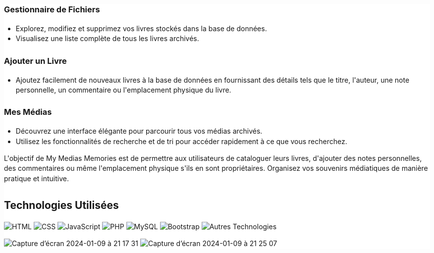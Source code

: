 
### Gestionnaire de Fichiers
- Explorez, modifiez et supprimez vos livres stockés dans la base de données.
- Visualisez une liste complète de tous les livres archivés.

### Ajouter un Livre
- Ajoutez facilement de nouveaux livres à la base de données en fournissant des détails tels que le titre, l'auteur, une note personnelle, un commentaire ou l'emplacement physique du livre.

### Mes Médias
- Découvrez une interface élégante pour parcourir tous vos médias archivés.
- Utilisez les fonctionnalités de recherche et de tri pour accéder rapidement à ce que vous recherchez.

L'objectif de My Medias Memories est de permettre aux utilisateurs de cataloguer leurs livres, d'ajouter des notes personnelles, des commentaires ou même l'emplacement physique s'ils en sont propriétaires.
Organisez vos souvenirs médiatiques de manière pratique et intuitive.

## Technologies Utilisées

![HTML](https://img.shields.io/badge/HTML-Utilisé-E34F26)
![CSS](https://img.shields.io/badge/CSS-Utilisé-1572B6)
![JavaScript](https://img.shields.io/badge/JavaScript-Utilisé-F7DF1E)
![PHP](https://img.shields.io/badge/PHP-Utilisé-777BB4)
![MySQL](https://img.shields.io/badge/MySQL-Utilisé-4479A1)
![Bootstrap](https://img.shields.io/badge/Bootstrap-Facultatif-563D7C)
![Autres Technologies](https://img.shields.io/badge/Autres_Technologies-À_Déterminer-555555)

<img width="1724" alt="Capture d’écran 2024-01-09 à 21 17 31" src="https://github.com/NeoQenXzin/my-medias-memorie/assets/66415285/8daba021-3254-4dcf-9d45-e0f8f7915d50">


<img width="1707" alt="Capture d’écran 2024-01-09 à 21 25 07" src="https://github.com/NeoQenXzin/my-medias-memorie/assets/66415285/977b79e7-7386-41bc-bc16-d90cfad7bae1">

